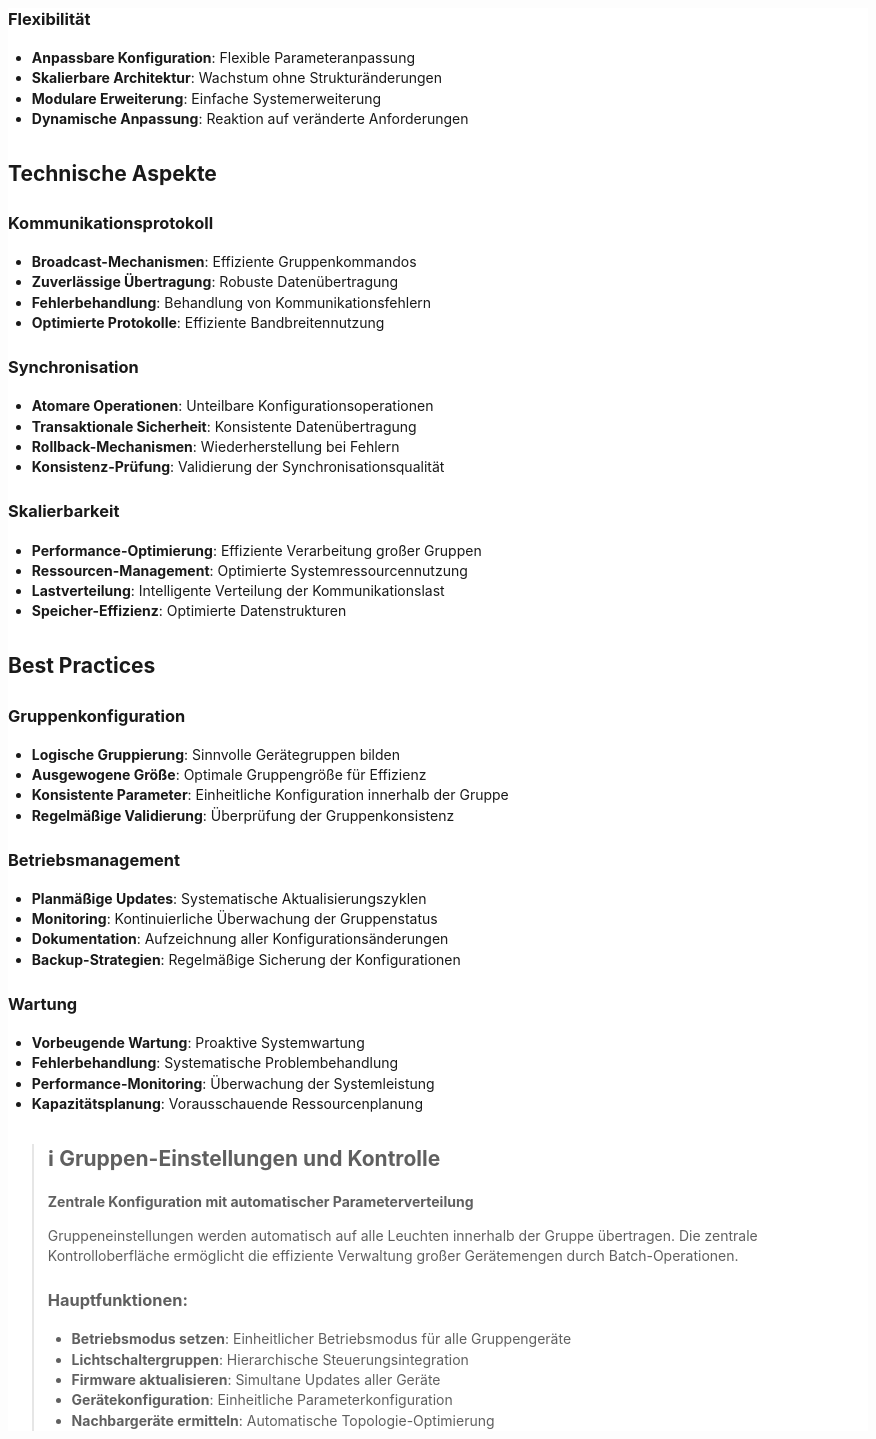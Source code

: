 ### Flexibilität
- **Anpassbare Konfiguration**: Flexible Parameteranpassung
- **Skalierbare Architektur**: Wachstum ohne Strukturänderungen
- **Modulare Erweiterung**: Einfache Systemerweiterung
- **Dynamische Anpassung**: Reaktion auf veränderte Anforderungen

## Technische Aspekte

### Kommunikationsprotokoll
- **Broadcast-Mechanismen**: Effiziente Gruppenkommandos
- **Zuverlässige Übertragung**: Robuste Datenübertragung
- **Fehlerbehandlung**: Behandlung von Kommunikationsfehlern
- **Optimierte Protokolle**: Effiziente Bandbreitennutzung

### Synchronisation
- **Atomare Operationen**: Unteilbare Konfigurationsoperationen
- **Transaktionale Sicherheit**: Konsistente Datenübertragung
- **Rollback-Mechanismen**: Wiederherstellung bei Fehlern
- **Konsistenz-Prüfung**: Validierung der Synchronisationsqualität

### Skalierbarkeit
- **Performance-Optimierung**: Effiziente Verarbeitung großer Gruppen
- **Ressourcen-Management**: Optimierte Systemressourcennutzung
- **Lastverteilung**: Intelligente Verteilung der Kommunikationslast
- **Speicher-Effizienz**: Optimierte Datenstrukturen

## Best Practices

### Gruppenkonfiguration
- **Logische Gruppierung**: Sinnvolle Gerätegruppen bilden
- **Ausgewogene Größe**: Optimale Gruppengröße für Effizienz
- **Konsistente Parameter**: Einheitliche Konfiguration innerhalb der Gruppe
- **Regelmäßige Validierung**: Überprüfung der Gruppenkonsistenz

### Betriebsmanagement
- **Planmäßige Updates**: Systematische Aktualisierungszyklen
- **Monitoring**: Kontinuierliche Überwachung der Gruppenstatus
- **Dokumentation**: Aufzeichnung aller Konfigurationsänderungen
- **Backup-Strategien**: Regelmäßige Sicherung der Konfigurationen

### Wartung
- **Vorbeugende Wartung**: Proaktive Systemwartung
- **Fehlerbehandlung**: Systematische Problembehandlung
- **Performance-Monitoring**: Überwachung der Systemleistung
- **Kapazitätsplanung**: Vorausschauende Ressourcenplanung

> ## ℹ️ Gruppen-Einstellungen und Kontrolle
>
> **Zentrale Konfiguration mit automatischer Parameterverteilung**
>
> Gruppeneinstellungen werden automatisch auf alle Leuchten innerhalb der Gruppe übertragen. Die zentrale Kontrolloberfläche ermöglicht die effiziente Verwaltung großer Gerätemengen durch Batch-Operationen.
>
> ### Hauptfunktionen:
> - **Betriebsmodus setzen**: Einheitlicher Betriebsmodus für alle Gruppengeräte
> - **Lichtschaltergruppen**: Hierarchische Steuerungsintegration
> - **Firmware aktualisieren**: Simultane Updates aller Geräte
> - **Gerätekonfiguration**: Einheitliche Parameterkonfiguration
> - **Nachbargeräte ermitteln**: Automatische Topologie-Optimierung
